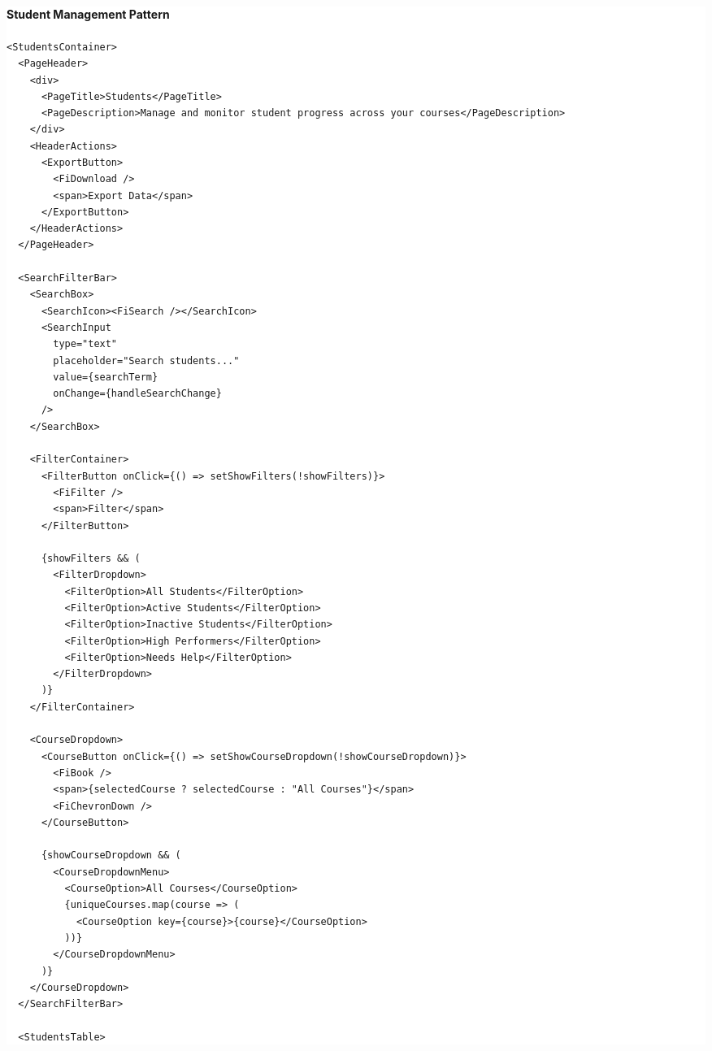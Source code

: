 #### Student Management Pattern
```tsx
<StudentsContainer>
  <PageHeader>
    <div>
      <PageTitle>Students</PageTitle>
      <PageDescription>Manage and monitor student progress across your courses</PageDescription>
    </div>
    <HeaderActions>
      <ExportButton>
        <FiDownload />
        <span>Export Data</span>
      </ExportButton>
    </HeaderActions>
  </PageHeader>

  <SearchFilterBar>
    <SearchBox>
      <SearchIcon><FiSearch /></SearchIcon>
      <SearchInput
        type="text"
        placeholder="Search students..."
        value={searchTerm}
        onChange={handleSearchChange}
      />
    </SearchBox>

    <FilterContainer>
      <FilterButton onClick={() => setShowFilters(!showFilters)}>
        <FiFilter />
        <span>Filter</span>
      </FilterButton>
      
      {showFilters && (
        <FilterDropdown>
          <FilterOption>All Students</FilterOption>
          <FilterOption>Active Students</FilterOption>
          <FilterOption>Inactive Students</FilterOption>
          <FilterOption>High Performers</FilterOption>
          <FilterOption>Needs Help</FilterOption>
        </FilterDropdown>
      )}
    </FilterContainer>

    <CourseDropdown>
      <CourseButton onClick={() => setShowCourseDropdown(!showCourseDropdown)}>
        <FiBook />
        <span>{selectedCourse ? selectedCourse : "All Courses"}</span>
        <FiChevronDown />
      </CourseButton>
      
      {showCourseDropdown && (
        <CourseDropdownMenu>
          <CourseOption>All Courses</CourseOption>
          {uniqueCourses.map(course => (
            <CourseOption key={course}>{course}</CourseOption>
          ))}
        </CourseDropdownMenu>
      )}
    </CourseDropdown>
  </SearchFilterBar>

  <StudentsTable>
```